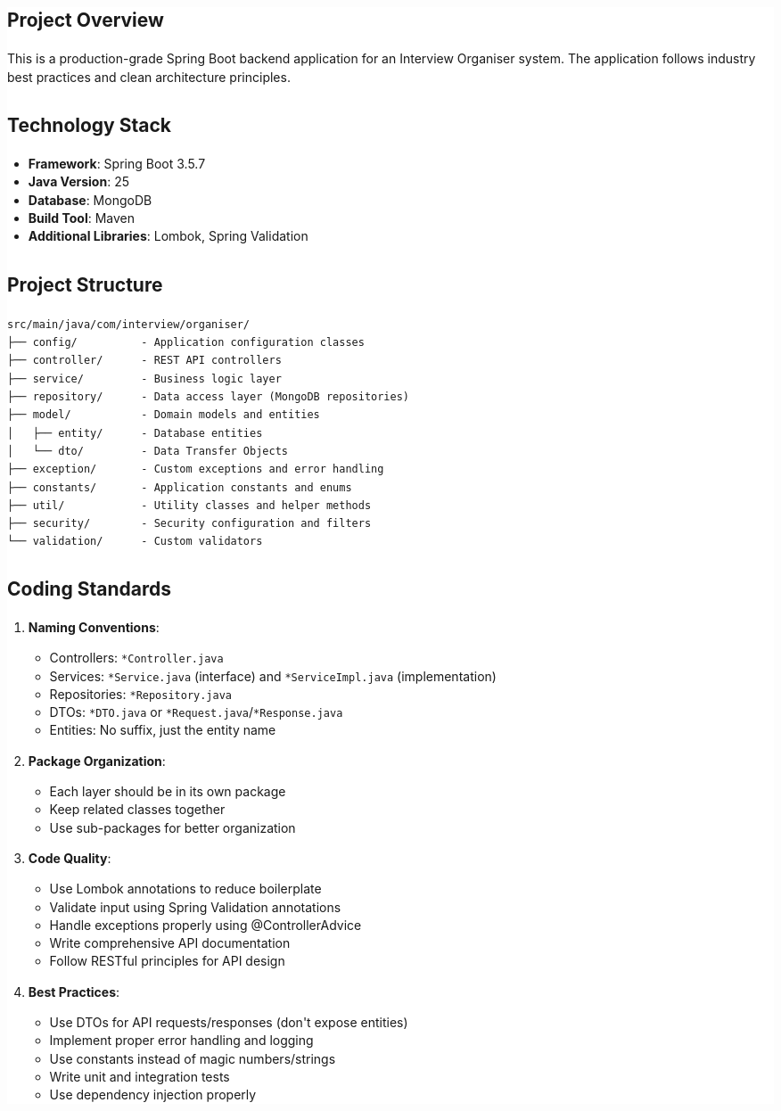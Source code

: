 
## Project Overview
This is a production-grade Spring Boot backend application for an Interview Organiser system.
The application follows industry best practices and clean architecture principles.

## Technology Stack
- **Framework**: Spring Boot 3.5.7
- **Java Version**: 25
- **Database**: MongoDB
- **Build Tool**: Maven
- **Additional Libraries**: Lombok, Spring Validation

## Project Structure
```
src/main/java/com/interview/organiser/
├── config/          - Application configuration classes
├── controller/      - REST API controllers
├── service/         - Business logic layer
├── repository/      - Data access layer (MongoDB repositories)
├── model/           - Domain models and entities
│   ├── entity/      - Database entities
│   └── dto/         - Data Transfer Objects
├── exception/       - Custom exceptions and error handling
├── constants/       - Application constants and enums
├── util/            - Utility classes and helper methods
├── security/        - Security configuration and filters
└── validation/      - Custom validators
```

## Coding Standards
1. **Naming Conventions**:
   - Controllers: `*Controller.java`
   - Services: `*Service.java` (interface) and `*ServiceImpl.java` (implementation)
   - Repositories: `*Repository.java`
   - DTOs: `*DTO.java` or `*Request.java`/`*Response.java`
   - Entities: No suffix, just the entity name

2. **Package Organization**:
   - Each layer should be in its own package
   - Keep related classes together
   - Use sub-packages for better organization

3. **Code Quality**:
   - Use Lombok annotations to reduce boilerplate
   - Validate input using Spring Validation annotations
   - Handle exceptions properly using @ControllerAdvice
   - Write comprehensive API documentation
   - Follow RESTful principles for API design

4. **Best Practices**:
   - Use DTOs for API requests/responses (don't expose entities)
   - Implement proper error handling and logging
   - Use constants instead of magic numbers/strings
   - Write unit and integration tests
   - Use dependency injection properly
